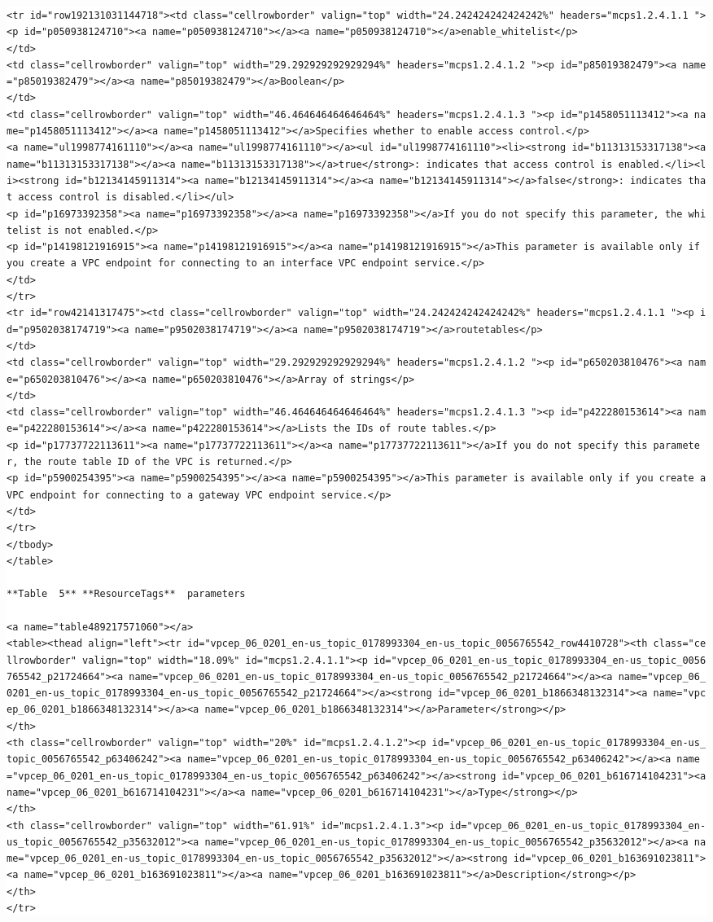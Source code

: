     <tr id="row192131031144718"><td class="cellrowborder" valign="top" width="24.242424242424242%" headers="mcps1.2.4.1.1 "><p id="p050938124710"><a name="p050938124710"></a><a name="p050938124710"></a>enable_whitelist</p>
    </td>
    <td class="cellrowborder" valign="top" width="29.292929292929294%" headers="mcps1.2.4.1.2 "><p id="p85019382479"><a name="p85019382479"></a><a name="p85019382479"></a>Boolean</p>
    </td>
    <td class="cellrowborder" valign="top" width="46.464646464646464%" headers="mcps1.2.4.1.3 "><p id="p1458051113412"><a name="p1458051113412"></a><a name="p1458051113412"></a>Specifies whether to enable access control.</p>
    <a name="ul1998774161110"></a><a name="ul1998774161110"></a><ul id="ul1998774161110"><li><strong id="b11313153317138"><a name="b11313153317138"></a><a name="b11313153317138"></a>true</strong>: indicates that access control is enabled.</li><li><strong id="b12134145911314"><a name="b12134145911314"></a><a name="b12134145911314"></a>false</strong>: indicates that access control is disabled.</li></ul>
    <p id="p16973392358"><a name="p16973392358"></a><a name="p16973392358"></a>If you do not specify this parameter, the whitelist is not enabled.</p>
    <p id="p14198121916915"><a name="p14198121916915"></a><a name="p14198121916915"></a>This parameter is available only if you create a VPC endpoint for connecting to an interface VPC endpoint service.</p>
    </td>
    </tr>
    <tr id="row42141317475"><td class="cellrowborder" valign="top" width="24.242424242424242%" headers="mcps1.2.4.1.1 "><p id="p9502038174719"><a name="p9502038174719"></a><a name="p9502038174719"></a>routetables</p>
    </td>
    <td class="cellrowborder" valign="top" width="29.292929292929294%" headers="mcps1.2.4.1.2 "><p id="p650203810476"><a name="p650203810476"></a><a name="p650203810476"></a>Array of strings</p>
    </td>
    <td class="cellrowborder" valign="top" width="46.464646464646464%" headers="mcps1.2.4.1.3 "><p id="p422280153614"><a name="p422280153614"></a><a name="p422280153614"></a>Lists the IDs of route tables.</p>
    <p id="p17737722113611"><a name="p17737722113611"></a><a name="p17737722113611"></a>If you do not specify this parameter, the route table ID of the VPC is returned.</p>
    <p id="p5900254395"><a name="p5900254395"></a><a name="p5900254395"></a>This parameter is available only if you create a VPC endpoint for connecting to a gateway VPC endpoint service.</p>
    </td>
    </tr>
    </tbody>
    </table>

    **Table  5** **ResourceTags**  parameters

    <a name="table489217571060"></a>
    <table><thead align="left"><tr id="vpcep_06_0201_en-us_topic_0178993304_en-us_topic_0056765542_row4410728"><th class="cellrowborder" valign="top" width="18.09%" id="mcps1.2.4.1.1"><p id="vpcep_06_0201_en-us_topic_0178993304_en-us_topic_0056765542_p21724664"><a name="vpcep_06_0201_en-us_topic_0178993304_en-us_topic_0056765542_p21724664"></a><a name="vpcep_06_0201_en-us_topic_0178993304_en-us_topic_0056765542_p21724664"></a><strong id="vpcep_06_0201_b1866348132314"><a name="vpcep_06_0201_b1866348132314"></a><a name="vpcep_06_0201_b1866348132314"></a>Parameter</strong></p>
    </th>
    <th class="cellrowborder" valign="top" width="20%" id="mcps1.2.4.1.2"><p id="vpcep_06_0201_en-us_topic_0178993304_en-us_topic_0056765542_p63406242"><a name="vpcep_06_0201_en-us_topic_0178993304_en-us_topic_0056765542_p63406242"></a><a name="vpcep_06_0201_en-us_topic_0178993304_en-us_topic_0056765542_p63406242"></a><strong id="vpcep_06_0201_b616714104231"><a name="vpcep_06_0201_b616714104231"></a><a name="vpcep_06_0201_b616714104231"></a>Type</strong></p>
    </th>
    <th class="cellrowborder" valign="top" width="61.91%" id="mcps1.2.4.1.3"><p id="vpcep_06_0201_en-us_topic_0178993304_en-us_topic_0056765542_p35632012"><a name="vpcep_06_0201_en-us_topic_0178993304_en-us_topic_0056765542_p35632012"></a><a name="vpcep_06_0201_en-us_topic_0178993304_en-us_topic_0056765542_p35632012"></a><strong id="vpcep_06_0201_b163691023811"><a name="vpcep_06_0201_b163691023811"></a><a name="vpcep_06_0201_b163691023811"></a>Description</strong></p>
    </th>
    </tr>
